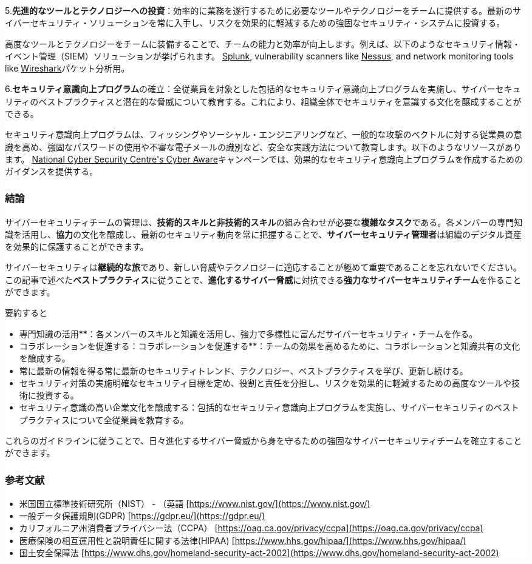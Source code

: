 5.**先進的なツールとテクノロジーへの投資**：効率的に業務を遂行するために必要なツールやテクノロジーをチームに提供する。最新のサイバーセキュリティ・ソリューションを常に入手し、リスクを効果的に軽減するための強固なセキュリティ・システムに投資する。

高度なツールとテクノロジーをチームに装備することで、チームの能力と効率が向上します。例えば、以下のようなセキュリティ情報・イベント管理（SIEM）ソリューションが挙げられます。 [Splunk](https://www.splunk.com/), vulnerability scanners like [Nessus](https://www.tenable.com/products/nessus), and network monitoring tools like [Wireshark](https://www.wireshark.org/)パケット分析用。

6.**セキュリティ意識向上プログラム**の確立：全従業員を対象とした包括的なセキュリティ意識向上プログラムを実施し、サイバーセキュリティのベストプラクティスと潜在的な脅威について教育する。これにより、組織全体でセキュリティを意識する文化を醸成することができる。

セキュリティ意識向上プログラムは、フィッシングやソーシャル・エンジニアリングなど、一般的な攻撃のベクトルに対する従業員の意識を高め、強固なパスワードの使用や不審な電子メールの識別など、安全な実践方法について教育します。以下のようなリソースがあります。 [National Cyber Security Centre's Cyber Aware](https://www.ncsc.gov.uk/cyberaware)キャンペーンでは、効果的なセキュリティ意識向上プログラムを作成するためのガイダンスを提供する。

### 結論

サイバーセキュリティチームの管理は、**技術的スキルと非技術的スキル**の組み合わせが必要な**複雑なタスク**である。各メンバーの専門知識を活用し、**協力**の文化を醸成し、最新のセキュリティ動向を常に把握することで、**サイバーセキュリティ管理者**は組織のデジタル資産を効果的に保護することができます。

サイバーセキュリティは**継続的な旅**であり、新しい脅威やテクノロジーに適応することが極めて重要であることを忘れないでください。この記事で述べた**ベストプラクティス**に従うことで、**進化するサイバー脅威**に対抗できる**強力なサイバーセキュリティチーム**を作ることができます。

要約すると

- 専門知識の活用**：各メンバーのスキルと知識を活用し、強力で多様性に富んだサイバーセキュリティ・チームを作る。
- コラボレーションを促進する：コラボレーションを促進する**：チームの効果を高めるために、コラボレーションと知識共有の文化を醸成する。
- 常に最新の情報を得る常に最新のセキュリティトレンド、テクノロジー、ベストプラクティスを学び、更新し続ける。
- セキュリティ対策の実施明確なセキュリティ目標を定め、役割と責任を分担し、リスクを効果的に軽減するための高度なツールや技術に投資する。
- セキュリティ意識の高い企業文化を醸成する：包括的なセキュリティ意識向上プログラムを実施し、サイバーセキュリティのベストプラクティスについて全従業員を教育する。

これらのガイドラインに従うことで、日々進化するサイバー脅威から身を守るための強固なサイバーセキュリティチームを確立することができます。

### 参考文献

- 米国国立標準技術研究所（NIST） - （英語 [https://www.nist.gov/](https://www.nist.gov/)
- 一般データ保護規則(GDPR) [https://gdpr.eu/](https://gdpr.eu/)
- カリフォルニア州消費者プライバシー法（CCPA） [https://oag.ca.gov/privacy/ccpa](https://oag.ca.gov/privacy/ccpa)
- 医療保険の相互運用性と説明責任に関する法律(HIPAA) [https://www.hhs.gov/hipaa/](https://www.hhs.gov/hipaa/)
- 国土安全保障法 [https://www.dhs.gov/homeland-security-act-2002](https://www.dhs.gov/homeland-security-act-2002)

